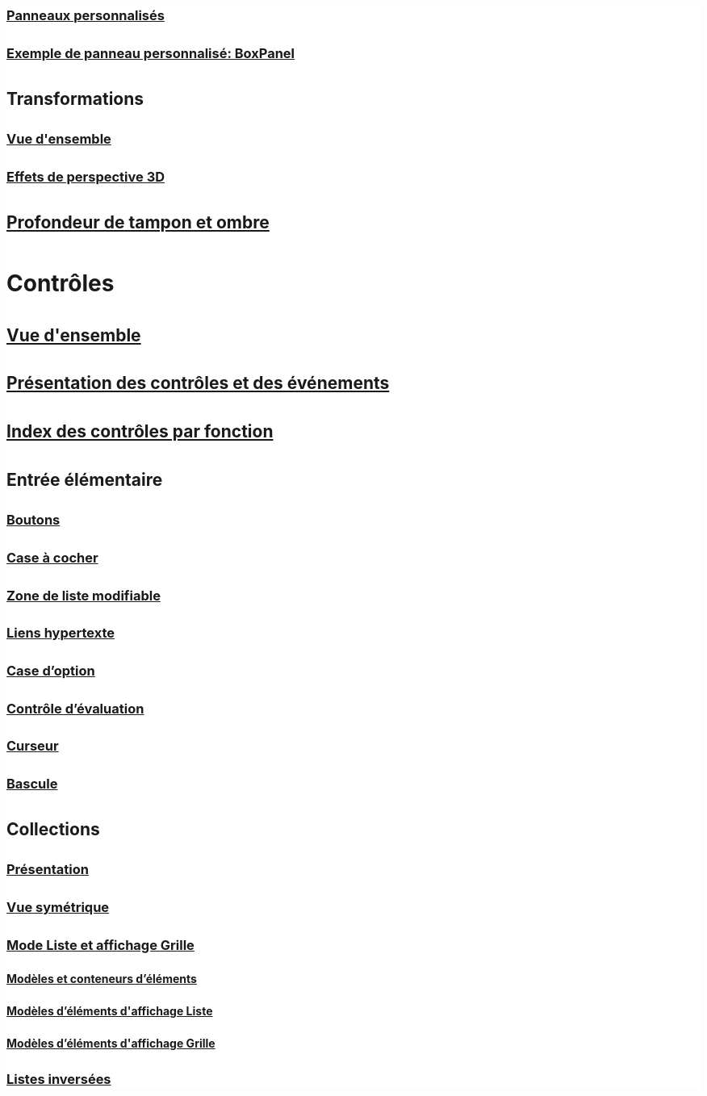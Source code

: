 ### [Panneaux personnalisés](layout/custom-panels-overview.md)
### [Exemple de panneau personnalisé: BoxPanel](layout/boxpanel-example-custom-panel.md)
## Transformations
### [Vue d'ensemble](layout/transforms.md)
### [Effets de perspective 3D](layout/3-d-perspective-effects.md)
## [Profondeur de tampon et ombre](layout/depth-shadow.md)

# Contrôles
## [Vue d'ensemble](controls-and-patterns/index.md)
## [Présentation des contrôles et des événements](controls-and-patterns/controls-and-events-intro.md)
## [Index des contrôles par fonction](controls-and-patterns/controls-by-function.md)

## Entrée élémentaire
### [Boutons](controls-and-patterns/buttons.md)
### [Case à cocher](controls-and-patterns/checkbox.md)
### [Zone de liste modifiable](controls-and-patterns/combo-box.md)
### [Liens hypertexte](controls-and-patterns/hyperlinks.md)
### [Case d’option](controls-and-patterns/radio-button.md)
### [Contrôle d’évaluation](controls-and-patterns/rating.md)
### [Curseur](controls-and-patterns/slider.md)
### [Bascule](controls-and-patterns/toggles.md)

## Collections
### [Présentation](controls-and-patterns/lists.md)
### [Vue symétrique](controls-and-patterns/flipview.md)
### [Mode Liste et affichage Grille](controls-and-patterns/listview-and-gridview.md)
#### [Modèles et conteneurs d’éléments](controls-and-patterns/item-containers-templates.md)
#### [Modèles d’éléments d'affichage Liste](controls-and-patterns/item-templates-listview.md)
#### [Modèles d’éléments d'affichage Grille](controls-and-patterns/item-templates-gridview.md)
### [Listes inversées](controls-and-patterns/inverted-lists.md)